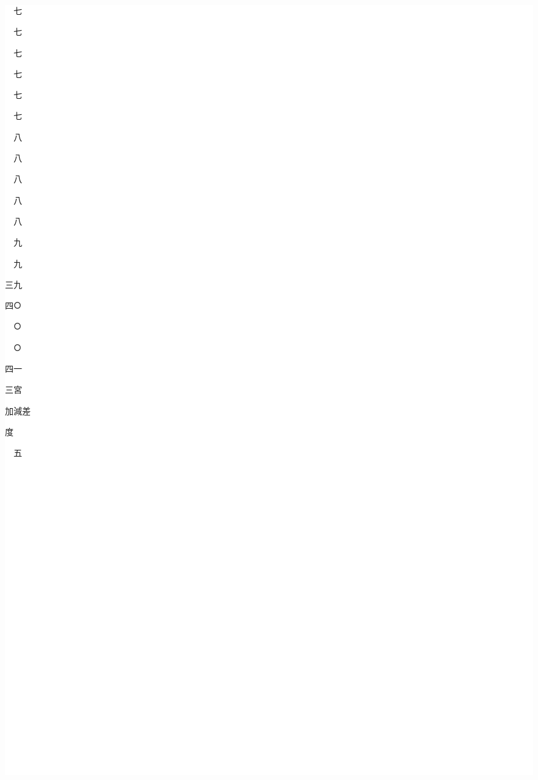 　七

　七

　七

　七

　七

　七

　八

　八

　八

　八

　八

　九

　九

三九

四○

　○

　○

四一

三宮

加減差

度

　五

　

　

　

　

　

　

　

　

　

　

　

　

　

　

　

